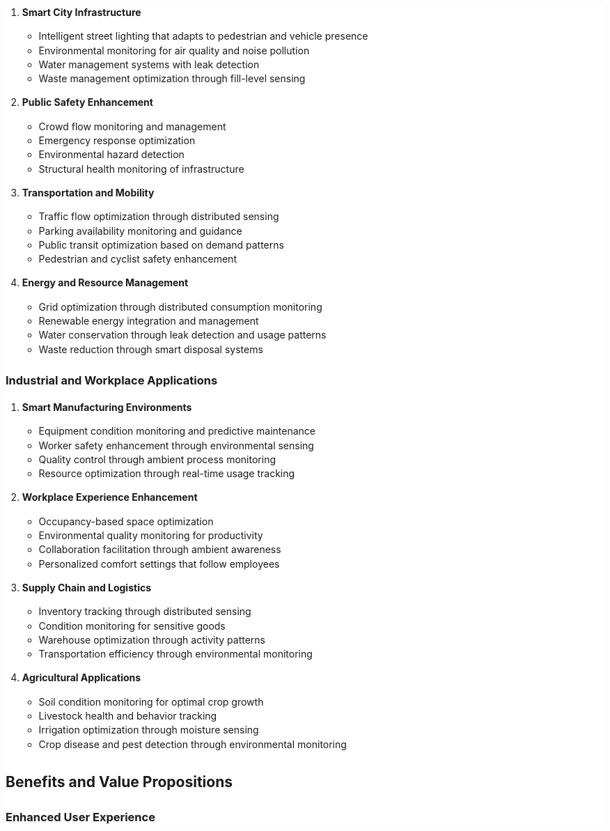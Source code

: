 1. **Smart City Infrastructure**
   - Intelligent street lighting that adapts to pedestrian and vehicle presence
   - Environmental monitoring for air quality and noise pollution
   - Water management systems with leak detection
   - Waste management optimization through fill-level sensing

2. **Public Safety Enhancement**
   - Crowd flow monitoring and management
   - Emergency response optimization
   - Environmental hazard detection
   - Structural health monitoring of infrastructure

3. **Transportation and Mobility**
   - Traffic flow optimization through distributed sensing
   - Parking availability monitoring and guidance
   - Public transit optimization based on demand patterns
   - Pedestrian and cyclist safety enhancement

4. **Energy and Resource Management**
   - Grid optimization through distributed consumption monitoring
   - Renewable energy integration and management
   - Water conservation through leak detection and usage patterns
   - Waste reduction through smart disposal systems

### Industrial and Workplace Applications

1. **Smart Manufacturing Environments**
   - Equipment condition monitoring and predictive maintenance
   - Worker safety enhancement through environmental sensing
   - Quality control through ambient process monitoring
   - Resource optimization through real-time usage tracking

2. **Workplace Experience Enhancement**
   - Occupancy-based space optimization
   - Environmental quality monitoring for productivity
   - Collaboration facilitation through ambient awareness
   - Personalized comfort settings that follow employees

3. **Supply Chain and Logistics**
   - Inventory tracking through distributed sensing
   - Condition monitoring for sensitive goods
   - Warehouse optimization through activity patterns
   - Transportation efficiency through environmental monitoring

4. **Agricultural Applications**
   - Soil condition monitoring for optimal crop growth
   - Livestock health and behavior tracking
   - Irrigation optimization through moisture sensing
   - Crop disease and pest detection through environmental monitoring

## Benefits and Value Propositions

### Enhanced User Experience
